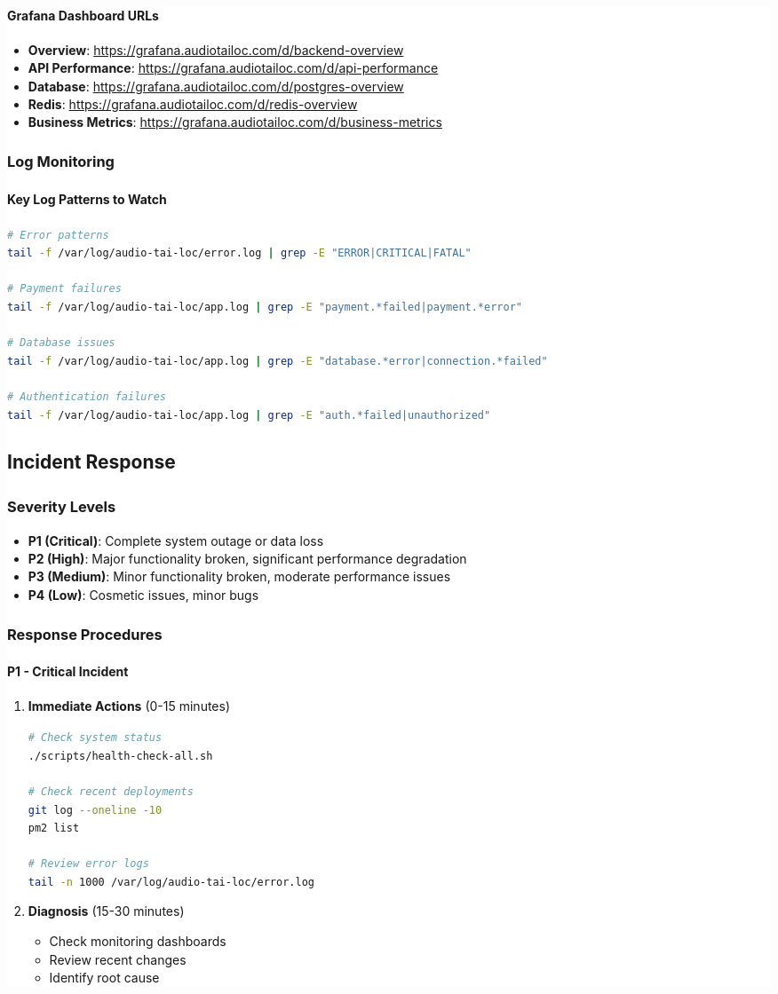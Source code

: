 #### Grafana Dashboard URLs
- **Overview**: https://grafana.audiotailoc.com/d/backend-overview
- **API Performance**: https://grafana.audiotailoc.com/d/api-performance
- **Database**: https://grafana.audiotailoc.com/d/postgres-overview
- **Redis**: https://grafana.audiotailoc.com/d/redis-overview
- **Business Metrics**: https://grafana.audiotailoc.com/d/business-metrics

### Log Monitoring

#### Key Log Patterns to Watch
```bash
# Error patterns
tail -f /var/log/audio-tai-loc/error.log | grep -E "ERROR|CRITICAL|FATAL"

# Payment failures
tail -f /var/log/audio-tai-loc/app.log | grep -E "payment.*failed|payment.*error"

# Database issues
tail -f /var/log/audio-tai-loc/app.log | grep -E "database.*error|connection.*failed"

# Authentication failures
tail -f /var/log/audio-tai-loc/app.log | grep -E "auth.*failed|unauthorized"
```

## Incident Response

### Severity Levels
- **P1 (Critical)**: Complete system outage or data loss
- **P2 (High)**: Major functionality broken, significant performance degradation
- **P3 (Medium)**: Minor functionality broken, moderate performance issues
- **P4 (Low)**: Cosmetic issues, minor bugs

### Response Procedures

#### P1 - Critical Incident
1. **Immediate Actions** (0-15 minutes)
   ```bash
   # Check system status
   ./scripts/health-check-all.sh
   
   # Check recent deployments
   git log --oneline -10
   pm2 list
   
   # Review error logs
   tail -n 1000 /var/log/audio-tai-loc/error.log
   ```

2. **Diagnosis** (15-30 minutes)
   - Check monitoring dashboards
   - Review recent changes
   - Identify root cause

